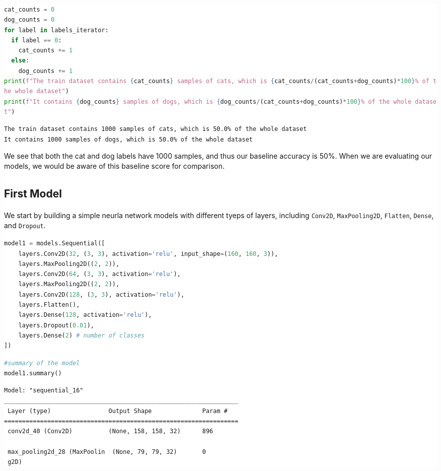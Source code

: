 
```python
cat_counts = 0
dog_counts = 0
for label in labels_iterator:
  if label == 0:
    cat_counts += 1
  else:
    dog_counts += 1
print(f"The train dataset contains {cat_counts} samples of cats, which is {cat_counts/(cat_counts+dog_counts)*100}% of the whole dataset")
print(f"It contains {dog_counts} samples of dogs, which is {dog_counts/(cat_counts+dog_counts)*100}% of the whole dataset")
```

    The train dataset contains 1000 samples of cats, which is 50.0% of the whole dataset
    It contains 1000 samples of dogs, which is 50.0% of the whole dataset


We see that both the cat and dog labels have 1000 samples, and thus our baseline accuracy is 50%. When we are evaluating our models, we would be aware of this baseline score for comparison.

## First Model

We start by building a simple neurla network models with different tyeps of layers, including `Conv2D`, `MaxPooling2D`, `Flatten`, `Dense`, and `Dropout`.


```python
model1 = models.Sequential([
    layers.Conv2D(32, (3, 3), activation='relu', input_shape=(160, 160, 3)),
    layers.MaxPooling2D((2, 2)),
    layers.Conv2D(64, (3, 3), activation='relu'),
    layers.MaxPooling2D((2, 2)),
    layers.Conv2D(128, (3, 3), activation='relu'),
    layers.Flatten(),
    layers.Dense(128, activation='relu'),
    layers.Dropout(0.01),
    layers.Dense(2) # number of classes
])
```


```python
#summary of the model 
model1.summary()
```

    Model: "sequential_16"
    _________________________________________________________________
     Layer (type)                Output Shape              Param #   
    =================================================================
     conv2d_40 (Conv2D)          (None, 158, 158, 32)      896       
                                                                     
     max_pooling2d_28 (MaxPoolin  (None, 79, 79, 32)       0         
     g2D)                                                            
                                                                     